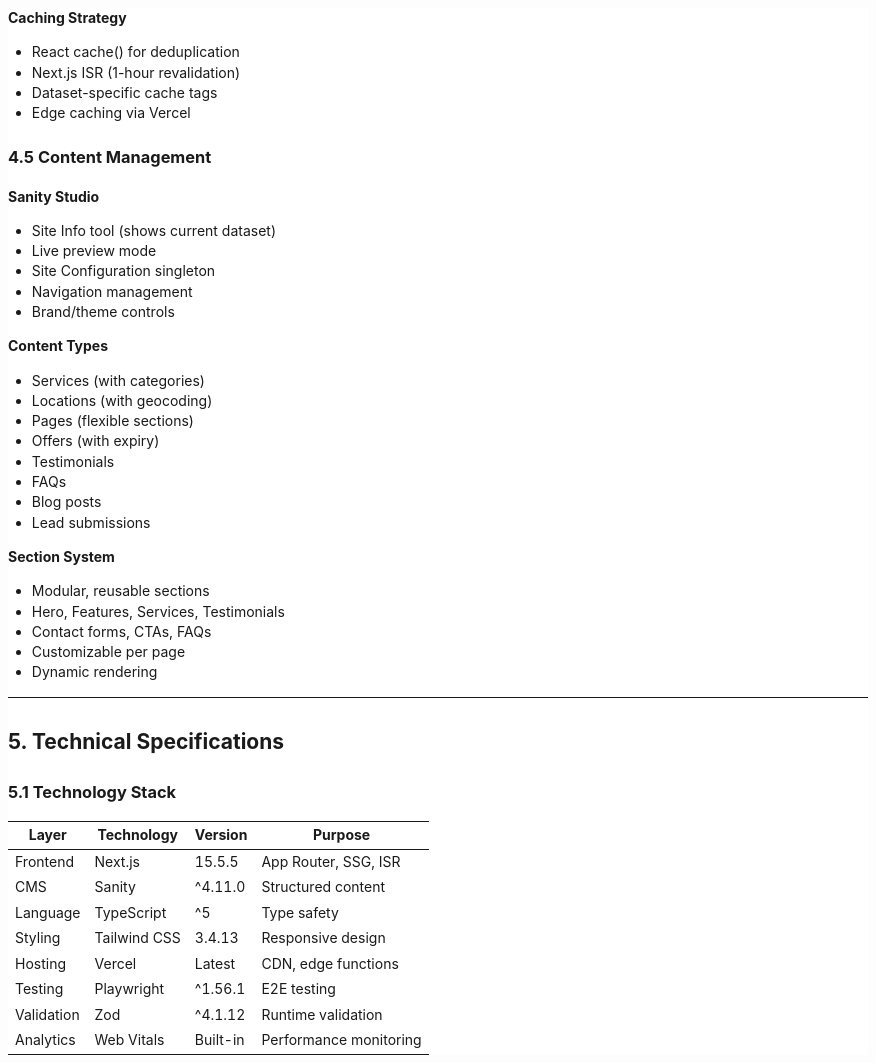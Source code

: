 **Caching Strategy**
- React cache() for deduplication
- Next.js ISR (1-hour revalidation)
- Dataset-specific cache tags
- Edge caching via Vercel

### 4.5 Content Management

**Sanity Studio**
- Site Info tool (shows current dataset)
- Live preview mode
- Site Configuration singleton
- Navigation management
- Brand/theme controls

**Content Types**
- Services (with categories)
- Locations (with geocoding)
- Pages (flexible sections)
- Offers (with expiry)
- Testimonials
- FAQs
- Blog posts
- Lead submissions

**Section System**
- Modular, reusable sections
- Hero, Features, Services, Testimonials
- Contact forms, CTAs, FAQs
- Customizable per page
- Dynamic rendering

---

## 5. Technical Specifications

### 5.1 Technology Stack

| Layer | Technology | Version | Purpose |
|-------|------------|---------|---------|
| Frontend | Next.js | 15.5.5 | App Router, SSG, ISR |
| CMS | Sanity | ^4.11.0 | Structured content |
| Language | TypeScript | ^5 | Type safety |
| Styling | Tailwind CSS | 3.4.13 | Responsive design |
| Hosting | Vercel | Latest | CDN, edge functions |
| Testing | Playwright | ^1.56.1 | E2E testing |
| Validation | Zod | ^4.1.12 | Runtime validation |
| Analytics | Web Vitals | Built-in | Performance monitoring |
